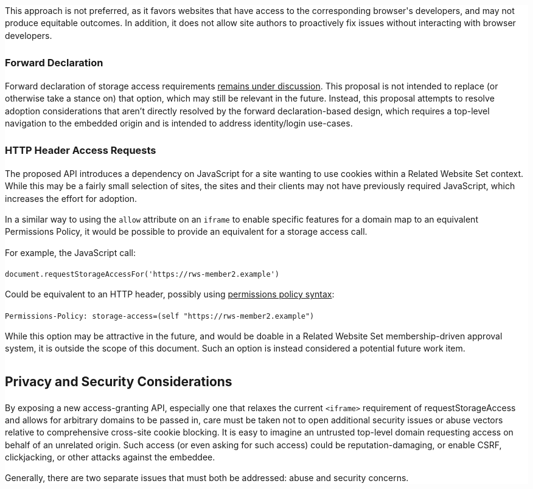 This approach is not preferred, as it favors websites that have access to the corresponding browser's developers, and may not produce equitable outcomes. In addition, it does not allow site authors to proactively fix issues without interacting with browser developers.


### Forward Declaration

Forward declaration of storage access requirements [remains under discussion](https://github.com/privacycg/storage-access/issues/83). This proposal is not intended to replace (or otherwise take a stance on) that option, which may still be relevant in the future. Instead, this proposal attempts to resolve adoption considerations that aren’t directly resolved by the forward declaration-based design, which requires a top-level navigation to the embedded origin and is intended to address identity/login use-cases.


### HTTP Header Access Requests

The proposed API introduces a dependency on JavaScript for a site wanting to use cookies within a Related Website Set context. While this may be a fairly small selection of sites, the sites and their clients may not have previously required JavaScript, which increases the effort for adoption.

In a similar way to using the `allow` attribute on an `iframe` to enable specific features for a domain map to an equivalent Permissions Policy, it would be possible to provide an equivalent for a storage access call.

For example, the JavaScript call:


```
document.requestStorageAccessFor('https://rws-member2.example')
```


Could be equivalent to an HTTP header, possibly using [permissions policy syntax](https://developer.chrome.com/en/docs/privacy-sandbox/permissions-policy/):


```
Permissions-Policy: storage-access=(self "https://rws-member2.example")
```


While this option may be attractive in the future, and would be doable in a Related Website Set membership-driven approval system, it is outside the scope of this document. Such an option is instead considered a potential future work item.


## Privacy and Security Considerations

By exposing a new access-granting API, especially one that relaxes the current `<iframe>` requirement of requestStorageAccess and allows for arbitrary domains to be passed in, care must be taken not to open additional security issues or abuse vectors relative to comprehensive cross-site cookie blocking. It is easy to imagine an untrusted top-level domain requesting access on behalf of an unrelated origin. Such access (or even asking for such access) could be reputation-damaging, or enable CSRF, clickjacking, or other attacks against the embeddee.

Generally, there are two separate issues that must both be addressed: abuse and security concerns.

